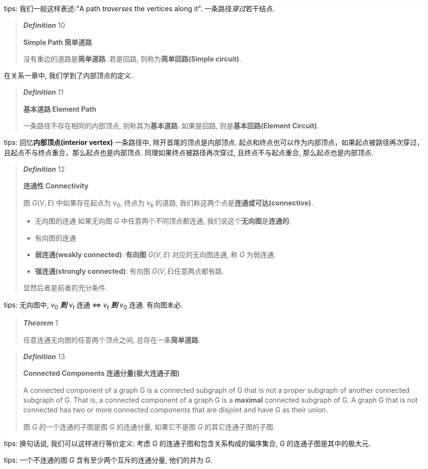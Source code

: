 tips: 我们一般这样表述:"A path *traverses* the vertices along it". 一条路径*穿过*若干结点.

>***Definition*** 10
>
>**Simple Path 简单道路**
>
>没有重边的道路是**简单道路**. 若是回路, 则称为**简单回路(Simple circuit)**.

在关系一章中, 我们学到了内部顶点的定义.

>***Definition*** 11
>
>**基本道路 Element Path**
>
>一条路径不存在相同的内部顶点, 则称其为**基本道路**. 如果是回路, 则是**基本回路(Element Circuit)**.

tips: 回忆**内部顶点(interior vertex)**
一条路径中, 除开首尾的顶点是内部顶点. 起点和终点也可以作为内部顶点，如果起点被路径再次穿过，且起点不与终点重合，那么起点也是内部顶点. 同理如果终点被路径再次穿过, 且终点不与起点重合, 那么起点也是内部顶点.

>***Definition*** 12
>
>**连通性 Connectivity**
>
>图 $G(V,E)$ 中如果存在起点为 $v_0$, 终点为 $v_k$​​ 的道路, 我们称这两个点是**连通或可达(connective)**.
>
>- 无向图的连通
>  如果无向图 $G$ 中任意两个不同顶点都连通, 我们说这个**无向图**是**连通的**.
>
>- 有向图的连通
>
> - **弱连通(weakly connected)**:  **有向图** $G(V,E)$ 对应的无向图连通, 称 $G$ 为弱连通.
> - **强连通(strongly connected)**: 有向图 $G(V,E)$​ 任意两点都有路.
>
> 显然后者是前者的充分条件.

tips: 无向图中, $v_0$ ***到*** $v_t$ 连通 $\Leftrightarrow$ $v_t$ ***到*** $v_0$ 连通. 有向图未必.

>***Theorem*** 1
>
>任意连通无向图的任意两个顶点之间, 总存在一条**简单道路**.

>***Definition*** 13
>
>**Connected Components 连通分量(极大连通子图)**
>
>A connected component of a graph G is a connected subgraph of G that is not a proper subgraph of another connected subgraph of G. That is, a connected component of a graph G is a **maximal** connected subgraph of G. A graph G that is not connected has two or more connected components that are disjoint and have G as their union.
>
>图 $G$ 的一个连通的子图是图 $G$ 的连通分量, 如果它不是图 $G$ 的其它连通子图的子图.

tips: 换句话说, 我们可以这样进行等价定义: 考虑 $G$ 的连通子图和包含关系构成的偏序集合, $G$ 的连通子图是其中的极大元.

tips: 一个不连通的图 $G$ 含有至少两个互斥的连通分量, 他们的并为 $G$.
